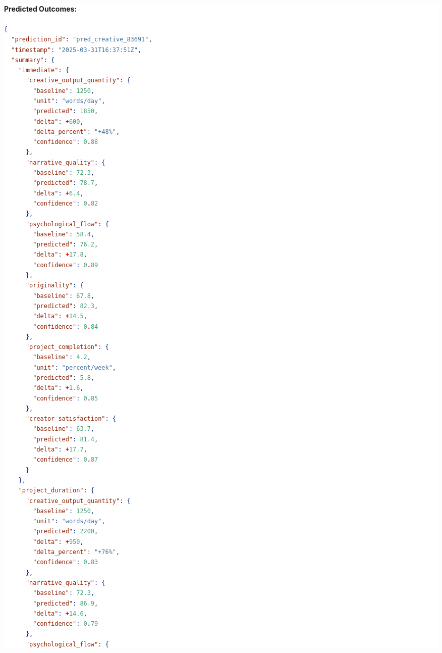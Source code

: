 #### Predicted Outcomes:
```json
{
  "prediction_id": "pred_creative_83691",
  "timestamp": "2025-03-31T16:37:51Z",
  "summary": {
    "immediate": {
      "creative_output_quantity": {
        "baseline": 1250,
        "unit": "words/day",
        "predicted": 1850,
        "delta": +600,
        "delta_percent": "+48%",
        "confidence": 0.88
      },
      "narrative_quality": {
        "baseline": 72.3,
        "predicted": 78.7,
        "delta": +6.4,
        "confidence": 0.82
      },
      "psychological_flow": {
        "baseline": 58.4,
        "predicted": 76.2,
        "delta": +17.8,
        "confidence": 0.89
      },
      "originality": {
        "baseline": 67.8,
        "predicted": 82.3,
        "delta": +14.5,
        "confidence": 0.84
      },
      "project_completion": {
        "baseline": 4.2,
        "unit": "percent/week",
        "predicted": 5.8,
        "delta": +1.6,
        "confidence": 0.85
      },
      "creator_satisfaction": {
        "baseline": 63.7,
        "predicted": 81.4,
        "delta": +17.7,
        "confidence": 0.87
      }
    },
    "project_duration": {
      "creative_output_quantity": {
        "baseline": 1250,
        "unit": "words/day",
        "predicted": 2200,
        "delta": +950,
        "delta_percent": "+76%",
        "confidence": 0.83
      },
      "narrative_quality": {
        "baseline": 72.3,
        "predicted": 86.9,
        "delta": +14.6,
        "confidence": 0.79
      },
      "psychological_flow": {
```